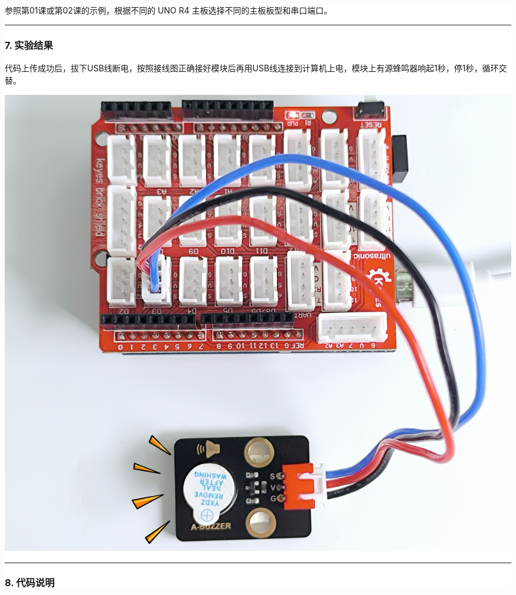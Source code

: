 参照第01课或第02课的示例，根据不同的 UNO R4 主板选择不同的主板板型和串口端口。

---

### 7. 实验结果

代码上传成功后，拔下USB线断电，按照接线图正确接好模块后再用USB线连接到计算机上电，模块上有源蜂鸣器响起1秒，停1秒，循环交替。

![img](media/IMG_153247.png)

---

### 8. 代码说明
